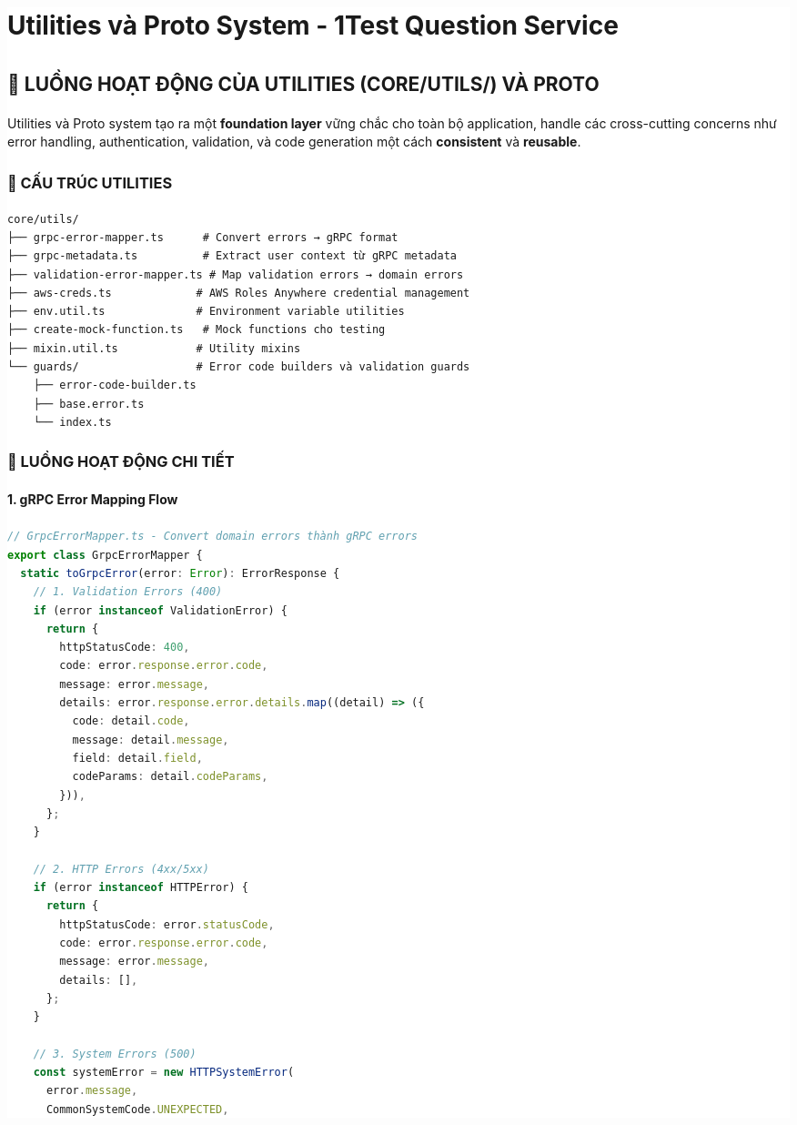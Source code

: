# Utilities và Proto System - 1Test Question Service

## 🔧 **LUỒNG HOẠT ĐỘNG CỦA UTILITIES (CORE/UTILS/) VÀ PROTO**

Utilities và Proto system tạo ra một **foundation layer** vững chắc cho toàn bộ application, handle các cross-cutting concerns như error handling, authentication, validation, và code generation một cách **consistent** và **reusable**.

### **📁 CẤU TRÚC UTILITIES**

```text
core/utils/
├── grpc-error-mapper.ts      # Convert errors → gRPC format
├── grpc-metadata.ts          # Extract user context từ gRPC metadata
├── validation-error-mapper.ts # Map validation errors → domain errors
├── aws-creds.ts             # AWS Roles Anywhere credential management
├── env.util.ts              # Environment variable utilities
├── create-mock-function.ts   # Mock functions cho testing
├── mixin.util.ts            # Utility mixins
└── guards/                  # Error code builders và validation guards
    ├── error-code-builder.ts
    ├── base.error.ts
    └── index.ts
```

### **🔄 LUỒNG HOẠT ĐỘNG CHI TIẾT**

#### **1. gRPC Error Mapping Flow**

```typescript
// GrpcErrorMapper.ts - Convert domain errors thành gRPC errors
export class GrpcErrorMapper {
  static toGrpcError(error: Error): ErrorResponse {
    // 1. Validation Errors (400)
    if (error instanceof ValidationError) {
      return {
        httpStatusCode: 400,
        code: error.response.error.code,
        message: error.message,
        details: error.response.error.details.map((detail) => ({
          code: detail.code,
          message: detail.message,
          field: detail.field,
          codeParams: detail.codeParams,
        })),
      };
    }

    // 2. HTTP Errors (4xx/5xx)
    if (error instanceof HTTPError) {
      return {
        httpStatusCode: error.statusCode,
        code: error.response.error.code,
        message: error.message,
        details: [],
      };
    }

    // 3. System Errors (500)
    const systemError = new HTTPSystemError(
      error.message,
      CommonSystemCode.UNEXPECTED,
```